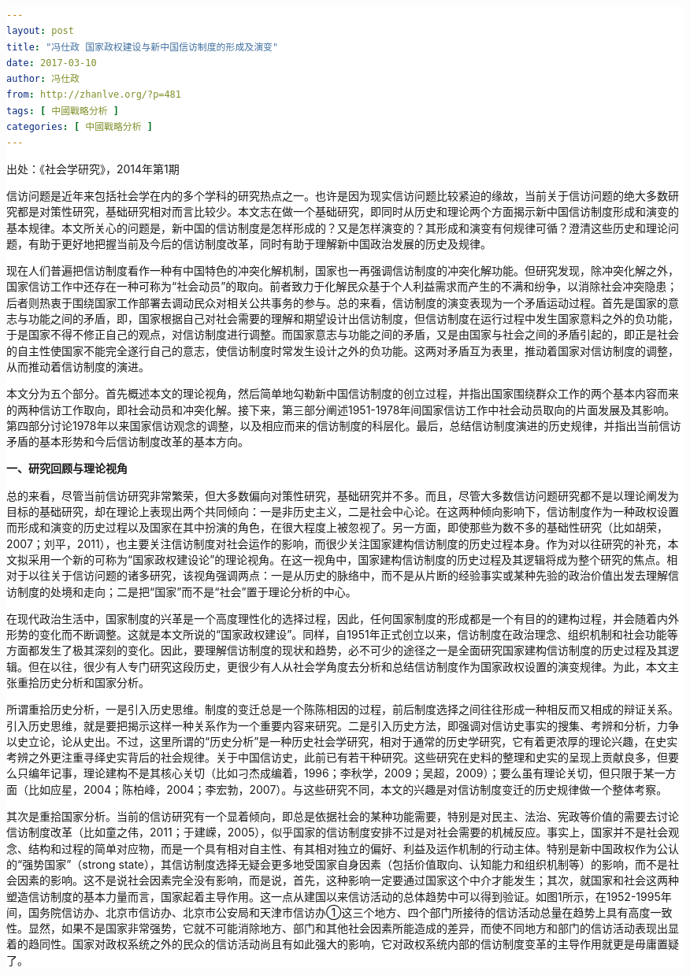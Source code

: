 ```yaml
---
layout: post
title: "冯仕政 国家政权建设与新中国信访制度的形成及演变"
date: 2017-03-10
author: 冯仕政
from: http://zhanlve.org/?p=481
tags: [ 中國戰略分析 ]
categories: [ 中國戰略分析 ]
---
```


<div id="entry">
 <div class="at-above-post addthis_tool" data-url="http://zhanlve.org/?p=481">
 </div>
 <p>
  出处：《社会学研究》，2014年第1期
 </p>
 <p>
  信访问题是近年来包括社会学在内的多个学科的研究热点之一。也许是因为现实信访问题比较紧迫的缘故，当前关于信访问题的绝大多数研究都是对策性研究，基础研究相对而言比较少。本文志在做一个基础研究，即同时从历史和理论两个方面揭示新中国信访制度形成和演变的基本规律。本文所关心的问题是，新中国的信访制度是怎样形成的？又是怎样演变的？其形成和演变有何规律可循？澄清这些历史和理论问题，有助于更好地把握当前及今后的信访制度改革，同时有助于理解新中国政治发展的历史及规律。
 </p>
 <p>
  现在人们普遍把信访制度看作一种有中国特色的冲突化解机制，国家也一再强调信访制度的冲突化解功能。但研究发现，除冲突化解之外，国家信访工作中还存在一种可称为“社会动员”的取向。前者致力于化解民众基于个人利益需求而产生的不满和纷争，以消除社会冲突隐患；后者则热衷于围绕国家工作部署去调动民众对相关公共事务的参与。总的来看，信访制度的演变表现为一个矛盾运动过程。首先是国家的意志与功能之间的矛盾，即，国家根据自己对社会需要的理解和期望设计出信访制度，但信访制度在运行过程中发生国家意料之外的负功能，于是国家不得不修正自己的观点，对信访制度进行调整。而国家意志与功能之间的矛盾，又是由国家与社会之间的矛盾引起的，即正是社会的自主性使国家不能完全遂行自己的意志，使信访制度时常发生设计之外的负功能。这两对矛盾互为表里，推动着国家对信访制度的调整，从而推动着信访制度的演进。
 </p>
 <p>
  本文分为五个部分。首先概述本文的理论视角，然后简单地勾勒新中国信访制度的创立过程，并指出国家围绕群众工作的两个基本内容而来的两种信访工作取向，即社会动员和冲突化解。接下来，第三部分阐述1951-1978年间国家信访工作中社会动员取向的片面发展及其影响。第四部分讨论1978年以来国家信访观念的调整，以及相应而来的信访制度的科层化。最后，总结信访制度演进的历史规律，并指出当前信访矛盾的基本形势和今后信访制度改革的基本方向。
 </p>
 <p>
  <strong>
   一、研究回顾与理论视角
  </strong>
 </p>
 <p>
  总的来看，尽管当前信访研究非常繁荣，但大多数偏向对策性研究，基础研究并不多。而且，尽管大多数信访问题研究都不是以理论阐发为目标的基础研究，却在理论上表现出两个共同倾向：一是非历史主义，二是社会中心论。在这两种倾向影响下，信访制度作为一种政权设置而形成和演变的历史过程以及国家在其中扮演的角色，在很大程度上被忽视了。另一方面，即使那些为数不多的基础性研究（比如胡荣，2007；刘平，2011），也主要关注信访制度对社会运作的影响，而很少关注国家建构信访制度的历史过程本身。作为对以往研究的补充，本文拟采用一个新的可称为“国家政权建设论”的理论视角。在这一视角中，国家建构信访制度的历史过程及其逻辑将成为整个研究的焦点。相对于以往关于信访问题的诸多研究，该视角强调两点：一是从历史的脉络中，而不是从片断的经验事实或某种先验的政治价值出发去理解信访制度的处境和走向；二是把“国家”而不是“社会”置于理论分析的中心。
 </p>
 <p>
  在现代政治生活中，国家制度的兴革是一个高度理性化的选择过程，因此，任何国家制度的形成都是一个有目的的建构过程，并会随着内外形势的变化而不断调整。这就是本文所说的“国家政权建设”。同样，自1951年正式创立以来，信访制度在政治理念、组织机制和社会功能等方面都发生了极其深刻的变化。因此，要理解信访制度的现状和趋势，必不可少的途径之一是全面研究国家建构信访制度的历史过程及其逻辑。但在以往，很少有人专门研究这段历史，更很少有人从社会学角度去分析和总结信访制度作为国家政权设置的演变规律。为此，本文主张重拾历史分析和国家分析。
 </p>
 <p>
  所谓重拾历史分析，一是引入历史思维。制度的变迁总是一个陈陈相因的过程，前后制度选择之间往往形成一种相反而又相成的辩证关系。引入历史思维，就是要把揭示这样一种关系作为一个重要内容来研究。二是引入历史方法，即强调对信访史事实的搜集、考辨和分析，力争以史立论，论从史出。不过，这里所谓的“历史分析”是一种历史社会学研究，相对于通常的历史学研究，它有着更浓厚的理论兴趣，在史实考辨之外更注重寻绎史实背后的社会规律。关于中国信访史，此前已有若干种研究。这些研究在史料的整理和史实的呈现上贡献良多，但要么只编年记事，理论建构不是其核心关切（比如刁杰成编着，1996；李秋学，2009；吴超，2009）；要么虽有理论关切，但只限于某一方面（比如应星，2004；陈柏峰，2004；李宏勃，2007）。与这些研究不同，本文的兴趣是对信访制度变迁的历史规律做一个整体考察。
 </p>
 <p>
  其次是重拾国家分析。当前的信访研究有一个显着倾向，即总是依据社会的某种功能需要，特别是对民主、法治、宪政等价值的需要去讨论信访制度改革（比如童之伟，2011；于建嵘，2005），似乎国家的信访制度安排不过是对社会需要的机械反应。事实上，国家并不是社会观念、结构和过程的简单对应物，而是一个具有相对自主性、有其相对独立的偏好、利益及运作机制的行动主体。特别是新中国政权作为公认的“强势国家”（strong state），其信访制度选择无疑会更多地受国家自身因素（包括价值取向、认知能力和组织机制等）的影响，而不是社会因素的影响。这不是说社会因素完全没有影响，而是说，首先，这种影响一定要通过国家这个中介才能发生；其次，就国家和社会这两种塑造信访制度的基本力量而言，国家起着主导作用。这一点从建国以来信访活动的总体趋势中可以得到验证。如图1所示，在1952-1995年间，国务院信访办、北京市信访办、北京市公安局和天津市信访办①这三个地方、四个部门所接待的信访活动总量在趋势上具有高度一致性。显然，如果不是国家非常强势，它就不可能消除地方、部门和其他社会因素所能造成的差异，而使不同地方和部门的信访活动表现出显着的趋同性。国家对政权系统之外的民众的信访活动尚且有如此强大的影响，它对政权系统内部的信访制度变革的主导作用就更是毋庸置疑了。